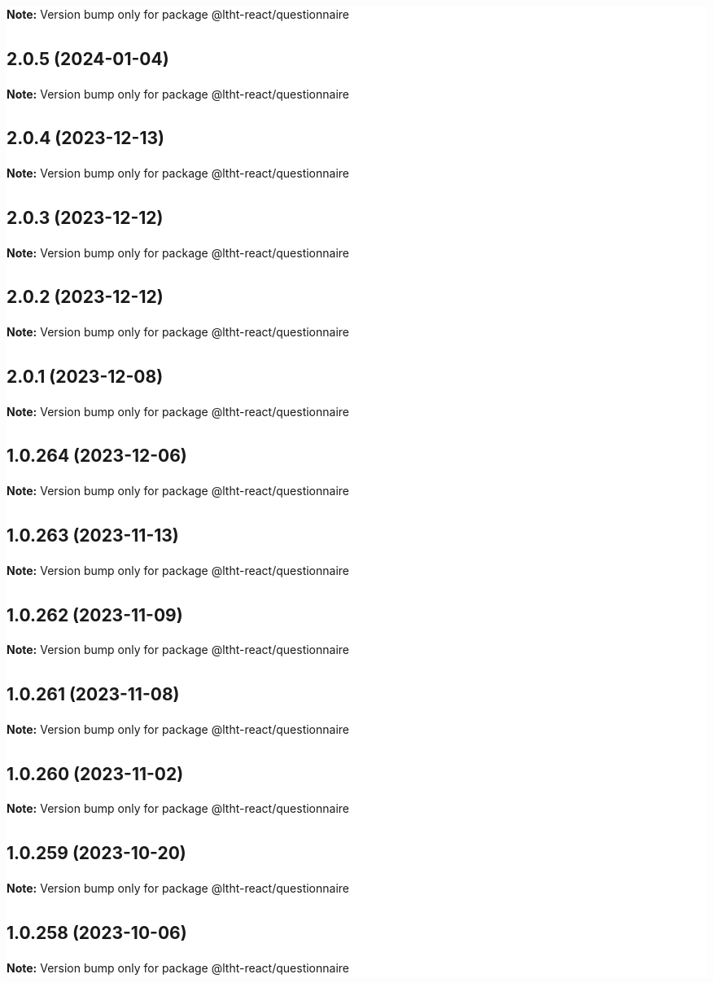 **Note:** Version bump only for package @ltht-react/questionnaire

## 2.0.5 (2024-01-04)

**Note:** Version bump only for package @ltht-react/questionnaire

## 2.0.4 (2023-12-13)

**Note:** Version bump only for package @ltht-react/questionnaire

## 2.0.3 (2023-12-12)

**Note:** Version bump only for package @ltht-react/questionnaire

## 2.0.2 (2023-12-12)

**Note:** Version bump only for package @ltht-react/questionnaire

## 2.0.1 (2023-12-08)

**Note:** Version bump only for package @ltht-react/questionnaire

## 1.0.264 (2023-12-06)

**Note:** Version bump only for package @ltht-react/questionnaire

## 1.0.263 (2023-11-13)

**Note:** Version bump only for package @ltht-react/questionnaire

## 1.0.262 (2023-11-09)

**Note:** Version bump only for package @ltht-react/questionnaire

## 1.0.261 (2023-11-08)

**Note:** Version bump only for package @ltht-react/questionnaire

## 1.0.260 (2023-11-02)

**Note:** Version bump only for package @ltht-react/questionnaire

## 1.0.259 (2023-10-20)

**Note:** Version bump only for package @ltht-react/questionnaire

## 1.0.258 (2023-10-06)

**Note:** Version bump only for package @ltht-react/questionnaire
